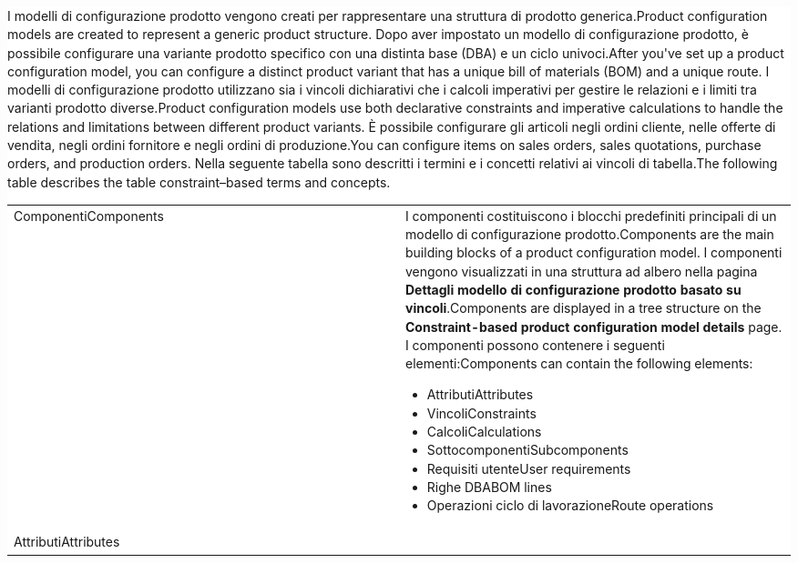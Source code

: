 <span data-ttu-id="0aa61-107">I modelli di configurazione prodotto vengono creati per rappresentare una struttura di prodotto generica.</span><span class="sxs-lookup"><span data-stu-id="0aa61-107">Product configuration models are created to represent a generic product structure.</span></span> <span data-ttu-id="0aa61-108">Dopo aver impostato un modello di configurazione prodotto, è possibile configurare una variante prodotto specifico con una distinta base (DBA) e un ciclo univoci.</span><span class="sxs-lookup"><span data-stu-id="0aa61-108">After you've set up a product configuration model, you can configure a distinct product variant that has a unique bill of materials (BOM) and a unique route.</span></span> <span data-ttu-id="0aa61-109">I modelli di configurazione prodotto utilizzano sia i vincoli dichiarativi che i calcoli imperativi per gestire le relazioni e i limiti tra varianti prodotto diverse.</span><span class="sxs-lookup"><span data-stu-id="0aa61-109">Product configuration models use both declarative constraints and imperative calculations to handle the relations and limitations between different product variants.</span></span> <span data-ttu-id="0aa61-110">È possibile configurare gli articoli negli ordini cliente, nelle offerte di vendita, negli ordini fornitore e negli ordini di produzione.</span><span class="sxs-lookup"><span data-stu-id="0aa61-110">You can configure items on sales orders, sales quotations, purchase orders, and production orders.</span></span> <span data-ttu-id="0aa61-111">Nella seguente tabella sono descritti i termini e i concetti relativi ai vincoli di tabella.</span><span class="sxs-lookup"><span data-stu-id="0aa61-111">The following table describes the table constraint–based terms and concepts.</span></span>
<table>
<colgroup>
<col width="50%" />
<col width="50%" />
</colgroup>
<tbody>
<tr class="odd">
<td><span data-ttu-id="0aa61-112">Componenti</span><span class="sxs-lookup"><span data-stu-id="0aa61-112">Components</span></span></td>
<td><span data-ttu-id="0aa61-113">I componenti costituiscono i blocchi predefiniti principali di un modello di configurazione prodotto.</span><span class="sxs-lookup"><span data-stu-id="0aa61-113">Components are the main building blocks of a product configuration model.</span></span> <span data-ttu-id="0aa61-114">I componenti vengono visualizzati in una struttura ad albero nella pagina <strong>Dettagli modello di configurazione prodotto basato su vincoli</strong>.</span><span class="sxs-lookup"><span data-stu-id="0aa61-114">Components are displayed in a tree structure on the <strong>Constraint-based product configuration model details</strong> page.</span></span> <span data-ttu-id="0aa61-115">I componenti possono contenere i seguenti elementi:</span><span class="sxs-lookup"><span data-stu-id="0aa61-115">Components can contain the following elements:</span></span>
<ul>
<li><span data-ttu-id="0aa61-116">Attributi</span><span class="sxs-lookup"><span data-stu-id="0aa61-116">Attributes</span></span></li>
<li><span data-ttu-id="0aa61-117">Vincoli</span><span class="sxs-lookup"><span data-stu-id="0aa61-117">Constraints</span></span></li>
<li><span data-ttu-id="0aa61-118">Calcoli</span><span class="sxs-lookup"><span data-stu-id="0aa61-118">Calculations</span></span></li>
<li><span data-ttu-id="0aa61-119">Sottocomponenti</span><span class="sxs-lookup"><span data-stu-id="0aa61-119">Subcomponents</span></span></li>
<li><span data-ttu-id="0aa61-120">Requisiti utente</span><span class="sxs-lookup"><span data-stu-id="0aa61-120">User requirements</span></span></li>
<li><span data-ttu-id="0aa61-121">Righe DBA</span><span class="sxs-lookup"><span data-stu-id="0aa61-121">BOM lines</span></span></li>
<li><span data-ttu-id="0aa61-122">Operazioni ciclo di lavorazione</span><span class="sxs-lookup"><span data-stu-id="0aa61-122">Route operations</span></span></li>
</ul></td>
</tr>
<tr class="even">
<td><span data-ttu-id="0aa61-123">Attributi</span><span class="sxs-lookup"><span data-stu-id="0aa61-123">Attributes</span></span></td>